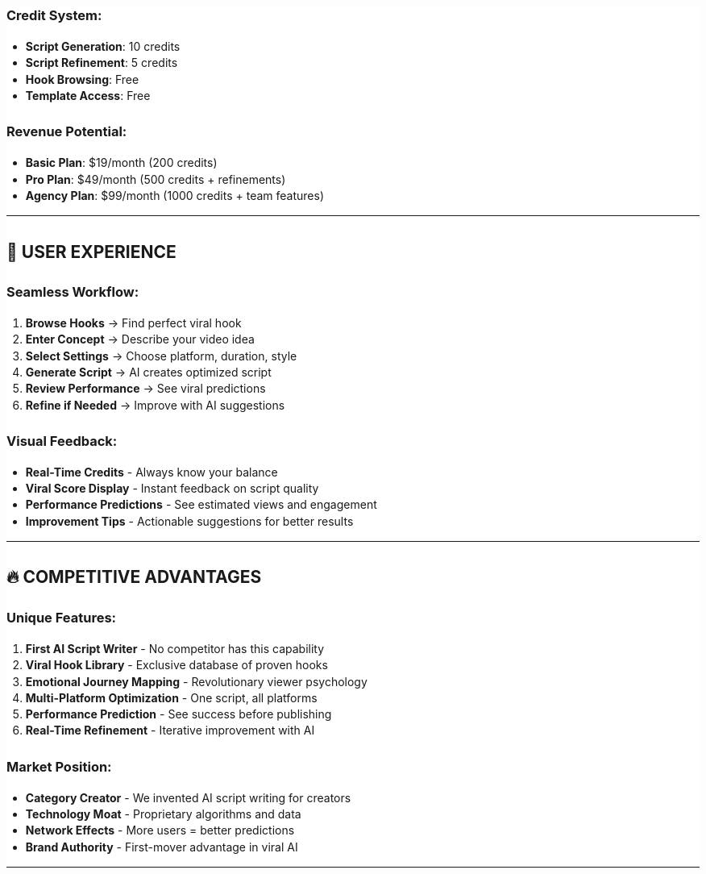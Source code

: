 ### **Credit System:**
- **Script Generation**: 10 credits
- **Script Refinement**: 5 credits  
- **Hook Browsing**: Free
- **Template Access**: Free

### **Revenue Potential:**
- **Basic Plan**: $19/month (200 credits)
- **Pro Plan**: $49/month (500 credits + refinements)
- **Agency Plan**: $99/month (1000 credits + team features)

---

## 🌟 **USER EXPERIENCE**

### **Seamless Workflow:**
1. **Browse Hooks** → Find perfect viral hook
2. **Enter Concept** → Describe your video idea  
3. **Select Settings** → Choose platform, duration, style
4. **Generate Script** → AI creates optimized script
5. **Review Performance** → See viral predictions
6. **Refine if Needed** → Improve with AI suggestions

### **Visual Feedback:**
- **Real-Time Credits** - Always know your balance
- **Viral Score Display** - Instant feedback on script quality
- **Performance Predictions** - See estimated views and engagement
- **Improvement Tips** - Actionable suggestions for better results

---

## 🔥 **COMPETITIVE ADVANTAGES**

### **Unique Features:**
1. **First AI Script Writer** - No competitor has this capability
2. **Viral Hook Library** - Exclusive database of proven hooks
3. **Emotional Journey Mapping** - Revolutionary viewer psychology  
4. **Multi-Platform Optimization** - One script, all platforms
5. **Performance Prediction** - See success before publishing
6. **Real-Time Refinement** - Iterative improvement with AI

### **Market Position:**
- **Category Creator** - We invented AI script writing for creators
- **Technology Moat** - Proprietary algorithms and data
- **Network Effects** - More users = better predictions
- **Brand Authority** - First-mover advantage in viral AI

---
